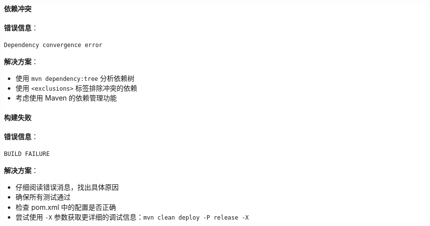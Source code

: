 #### 依赖冲突

**错误信息**：
```
Dependency convergence error
```

**解决方案**：
- 使用 `mvn dependency:tree` 分析依赖树
- 使用 `<exclusions>` 标签排除冲突的依赖
- 考虑使用 Maven 的依赖管理功能

#### 构建失败

**错误信息**：
```
BUILD FAILURE
```

**解决方案**：
- 仔细阅读错误消息，找出具体原因
- 确保所有测试通过
- 检查 pom.xml 中的配置是否正确
- 尝试使用 `-X` 参数获取更详细的调试信息：`mvn clean deploy -P release -X`

